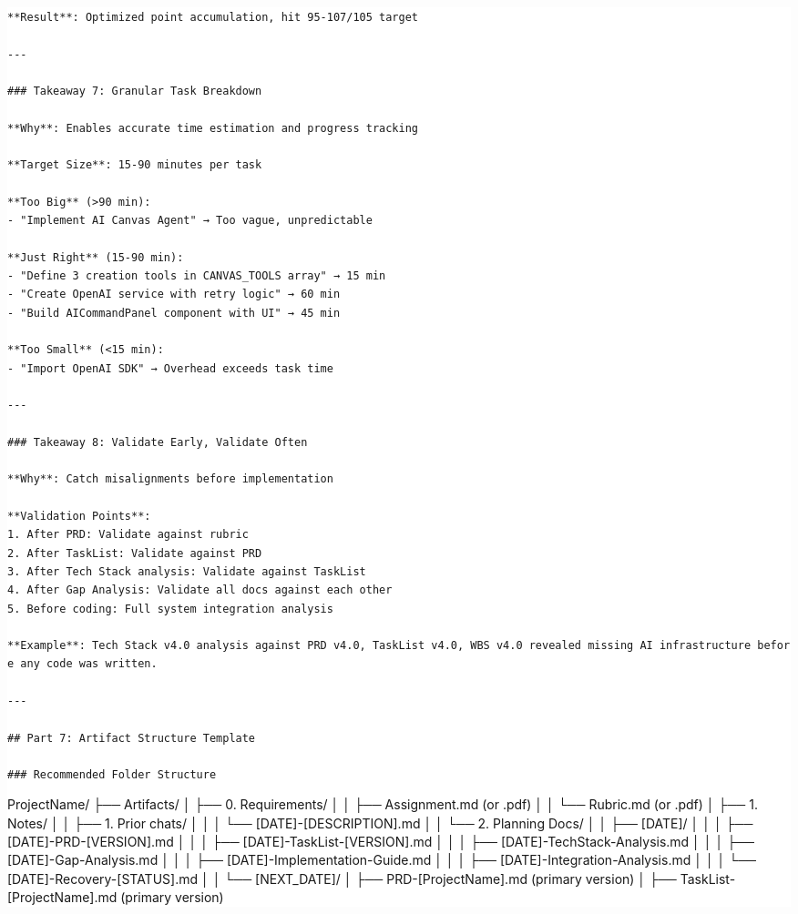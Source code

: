 ```
**Result**: Optimized point accumulation, hit 95-107/105 target

---

### Takeaway 7: Granular Task Breakdown

**Why**: Enables accurate time estimation and progress tracking

**Target Size**: 15-90 minutes per task

**Too Big** (>90 min):
- "Implement AI Canvas Agent" → Too vague, unpredictable

**Just Right** (15-90 min):
- "Define 3 creation tools in CANVAS_TOOLS array" → 15 min
- "Create OpenAI service with retry logic" → 60 min
- "Build AICommandPanel component with UI" → 45 min

**Too Small** (<15 min):
- "Import OpenAI SDK" → Overhead exceeds task time

---

### Takeaway 8: Validate Early, Validate Often

**Why**: Catch misalignments before implementation

**Validation Points**:
1. After PRD: Validate against rubric
2. After TaskList: Validate against PRD
3. After Tech Stack analysis: Validate against TaskList
4. After Gap Analysis: Validate all docs against each other
5. Before coding: Full system integration analysis

**Example**: Tech Stack v4.0 analysis against PRD v4.0, TaskList v4.0, WBS v4.0 revealed missing AI infrastructure before any code was written.

---

## Part 7: Artifact Structure Template

### Recommended Folder Structure
```
ProjectName/
├── Artifacts/
│   ├── 0. Requirements/
│   │   ├── Assignment.md (or .pdf)
│   │   └── Rubric.md (or .pdf)
│   ├── 1. Notes/
│   │   ├── 1. Prior chats/
│   │   │   └── [DATE]-[DESCRIPTION].md
│   │   └── 2. Planning Docs/
│   │       ├── [DATE]/
│   │       │   ├── [DATE]-PRD-[VERSION].md
│   │       │   ├── [DATE]-TaskList-[VERSION].md
│   │       │   ├── [DATE]-TechStack-Analysis.md
│   │       │   ├── [DATE]-Gap-Analysis.md
│   │       │   ├── [DATE]-Implementation-Guide.md
│   │       │   ├── [DATE]-Integration-Analysis.md
│   │       │   └── [DATE]-Recovery-[STATUS].md
│   │       └── [NEXT_DATE]/
│   ├── PRD-[ProjectName].md (primary version)
│   ├── TaskList-[ProjectName].md (primary version)